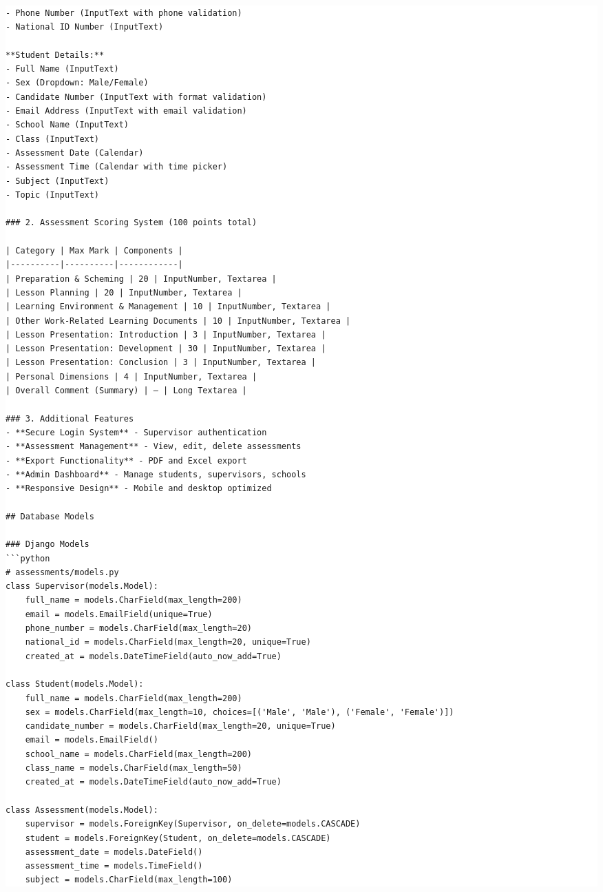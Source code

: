 ```
- Phone Number (InputText with phone validation)
- National ID Number (InputText)

**Student Details:**
- Full Name (InputText)
- Sex (Dropdown: Male/Female)
- Candidate Number (InputText with format validation)
- Email Address (InputText with email validation)
- School Name (InputText)
- Class (InputText)
- Assessment Date (Calendar)
- Assessment Time (Calendar with time picker)
- Subject (InputText)
- Topic (InputText)

### 2. Assessment Scoring System (100 points total)

| Category | Max Mark | Components |
|----------|----------|------------|
| Preparation & Scheming | 20 | InputNumber, Textarea |
| Lesson Planning | 20 | InputNumber, Textarea |
| Learning Environment & Management | 10 | InputNumber, Textarea |
| Other Work-Related Learning Documents | 10 | InputNumber, Textarea |
| Lesson Presentation: Introduction | 3 | InputNumber, Textarea |
| Lesson Presentation: Development | 30 | InputNumber, Textarea |
| Lesson Presentation: Conclusion | 3 | InputNumber, Textarea |
| Personal Dimensions | 4 | InputNumber, Textarea |
| Overall Comment (Summary) | — | Long Textarea |

### 3. Additional Features
- **Secure Login System** - Supervisor authentication
- **Assessment Management** - View, edit, delete assessments
- **Export Functionality** - PDF and Excel export
- **Admin Dashboard** - Manage students, supervisors, schools
- **Responsive Design** - Mobile and desktop optimized

## Database Models

### Django Models
```python
# assessments/models.py
class Supervisor(models.Model):
    full_name = models.CharField(max_length=200)
    email = models.EmailField(unique=True)
    phone_number = models.CharField(max_length=20)
    national_id = models.CharField(max_length=20, unique=True)
    created_at = models.DateTimeField(auto_now_add=True)

class Student(models.Model):
    full_name = models.CharField(max_length=200)
    sex = models.CharField(max_length=10, choices=[('Male', 'Male'), ('Female', 'Female')])
    candidate_number = models.CharField(max_length=20, unique=True)
    email = models.EmailField()
    school_name = models.CharField(max_length=200)
    class_name = models.CharField(max_length=50)
    created_at = models.DateTimeField(auto_now_add=True)

class Assessment(models.Model):
    supervisor = models.ForeignKey(Supervisor, on_delete=models.CASCADE)
    student = models.ForeignKey(Student, on_delete=models.CASCADE)
    assessment_date = models.DateField()
    assessment_time = models.TimeField()
    subject = models.CharField(max_length=100)
```